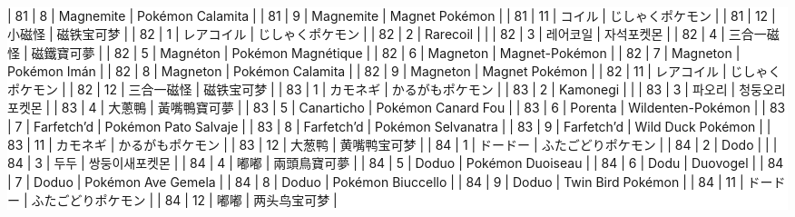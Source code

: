 | 81                 | 8                 | Magnemite    | Pokémon Calamita         |
| 81                 | 9                 | Magnemite    | Magnet Pokémon           |
| 81                 | 11                | コイル          | じしゃくポケモン                 |
| 81                 | 12                | 小磁怪          | 磁铁宝可梦                    |
| 82                 | 1                 | レアコイル        | じしゃくポケモン                 |
| 82                 | 2                 | Rarecoil     |                          |
| 82                 | 3                 | 레어코일         | 자석포켓몬                    |
| 82                 | 4                 | 三合一磁怪        | 磁鐵寶可夢                    |
| 82                 | 5                 | Magnéton     | Pokémon Magnétique       |
| 82                 | 6                 | Magneton     | Magnet-Pokémon           |
| 82                 | 7                 | Magneton     | Pokémon Imán             |
| 82                 | 8                 | Magneton     | Pokémon Calamita         |
| 82                 | 9                 | Magneton     | Magnet Pokémon           |
| 82                 | 11                | レアコイル        | じしゃくポケモン                 |
| 82                 | 12                | 三合一磁怪        | 磁铁宝可梦                    |
| 83                 | 1                 | カモネギ         | かるがもポケモン                 |
| 83                 | 2                 | Kamonegi     |                          |
| 83                 | 3                 | 파오리          | 청둥오리포켓몬                  |
| 83                 | 4                 | 大蔥鴨          | 黃嘴鴨寶可夢                   |
| 83                 | 5                 | Canarticho   | Pokémon Canard Fou       |
| 83                 | 6                 | Porenta      | Wildenten-Pokémon        |
| 83                 | 7                 | Farfetch’d   | Pokémon Pato Salvaje     |
| 83                 | 8                 | Farfetch’d   | Pokémon Selvanatra       |
| 83                 | 9                 | Farfetch’d   | Wild Duck Pokémon        |
| 83                 | 11                | カモネギ         | かるがもポケモン                 |
| 83                 | 12                | 大葱鸭          | 黄嘴鸭宝可梦                   |
| 84                 | 1                 | ドードー         | ふたごどりポケモン                |
| 84                 | 2                 | Dodo         |                          |
| 84                 | 3                 | 두두           | 쌍둥이새포켓몬                  |
| 84                 | 4                 | 嘟嘟           | 兩頭鳥寶可夢                   |
| 84                 | 5                 | Doduo        | Pokémon Duoiseau         |
| 84                 | 6                 | Dodu         | Duovogel                 |
| 84                 | 7                 | Doduo        | Pokémon Ave Gemela       |
| 84                 | 8                 | Doduo        | Pokémon Biuccello        |
| 84                 | 9                 | Doduo        | Twin Bird Pokémon        |
| 84                 | 11                | ドードー         | ふたごどりポケモン                |
| 84                 | 12                | 嘟嘟           | 两头鸟宝可梦                   |
